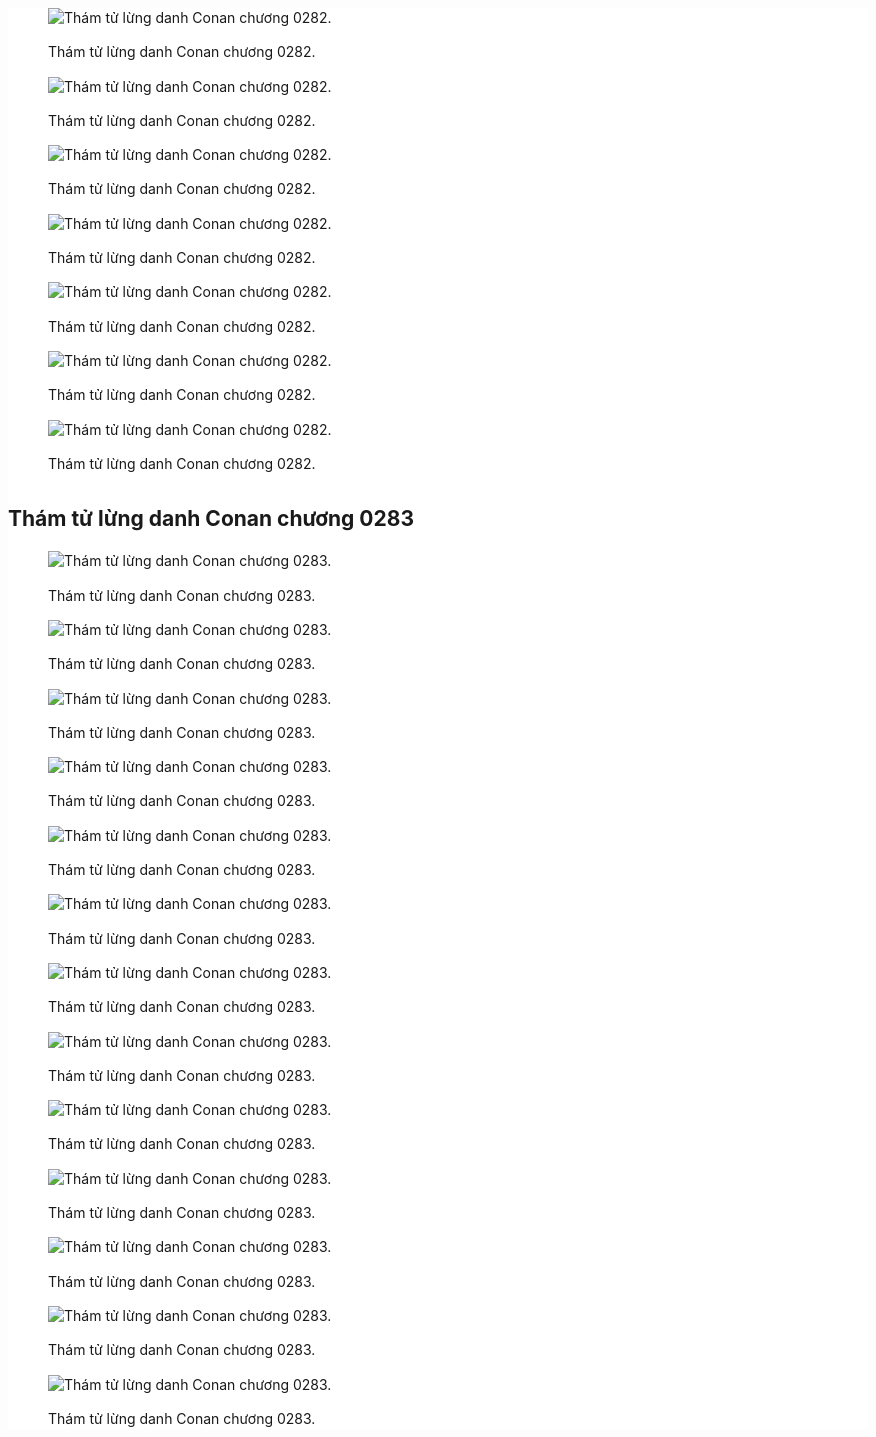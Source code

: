 <figure><img src="https://banmaixanh.vercel.app/manga/gosho-aoyama/tham-tu-lung-danh-conan/0282-12.jpg" alt="Thám tử lừng danh Conan chương 0282." title="Thám tử lừng danh Conan chương 0282." height=100% width=100%><figcaption><p>Thám tử lừng danh Conan chương 0282.</p></figcaption></figure>

<figure><img src="https://banmaixanh.vercel.app/manga/gosho-aoyama/tham-tu-lung-danh-conan/0282-13.jpg" alt="Thám tử lừng danh Conan chương 0282." title="Thám tử lừng danh Conan chương 0282." height=100% width=100%><figcaption><p>Thám tử lừng danh Conan chương 0282.</p></figcaption></figure>

<figure><img src="https://banmaixanh.vercel.app/manga/gosho-aoyama/tham-tu-lung-danh-conan/0282-14.jpg" alt="Thám tử lừng danh Conan chương 0282." title="Thám tử lừng danh Conan chương 0282." height=100% width=100%><figcaption><p>Thám tử lừng danh Conan chương 0282.</p></figcaption></figure>

<figure><img src="https://banmaixanh.vercel.app/manga/gosho-aoyama/tham-tu-lung-danh-conan/0282-15.jpg" alt="Thám tử lừng danh Conan chương 0282." title="Thám tử lừng danh Conan chương 0282." height=100% width=100%><figcaption><p>Thám tử lừng danh Conan chương 0282.</p></figcaption></figure>

<figure><img src="https://banmaixanh.vercel.app/manga/gosho-aoyama/tham-tu-lung-danh-conan/0282-16.jpg" alt="Thám tử lừng danh Conan chương 0282." title="Thám tử lừng danh Conan chương 0282." height=100% width=100%><figcaption><p>Thám tử lừng danh Conan chương 0282.</p></figcaption></figure>

<figure><img src="https://banmaixanh.vercel.app/manga/gosho-aoyama/tham-tu-lung-danh-conan/0282-17.jpg" alt="Thám tử lừng danh Conan chương 0282." title="Thám tử lừng danh Conan chương 0282." height=100% width=100%><figcaption><p>Thám tử lừng danh Conan chương 0282.</p></figcaption></figure>

<figure><img src="https://banmaixanh.vercel.app/manga/gosho-aoyama/tham-tu-lung-danh-conan/0282-18.jpg" alt="Thám tử lừng danh Conan chương 0282." title="Thám tử lừng danh Conan chương 0282." height=100% width=100%><figcaption><p>Thám tử lừng danh Conan chương 0282.</p></figcaption></figure>

## Thám tử lừng danh Conan chương 0283

<figure><img src="https://banmaixanh.vercel.app/manga/gosho-aoyama/tham-tu-lung-danh-conan/0283-01.jpg" alt="Thám tử lừng danh Conan chương 0283." title="Thám tử lừng danh Conan chương 0283." height=100% width=100%><figcaption><p>Thám tử lừng danh Conan chương 0283.</p></figcaption></figure>

<figure><img src="https://banmaixanh.vercel.app/manga/gosho-aoyama/tham-tu-lung-danh-conan/0283-02.jpg" alt="Thám tử lừng danh Conan chương 0283." title="Thám tử lừng danh Conan chương 0283." height=100% width=100%><figcaption><p>Thám tử lừng danh Conan chương 0283.</p></figcaption></figure>

<figure><img src="https://banmaixanh.vercel.app/manga/gosho-aoyama/tham-tu-lung-danh-conan/0283-03.jpg" alt="Thám tử lừng danh Conan chương 0283." title="Thám tử lừng danh Conan chương 0283." height=100% width=100%><figcaption><p>Thám tử lừng danh Conan chương 0283.</p></figcaption></figure>

<figure><img src="https://banmaixanh.vercel.app/manga/gosho-aoyama/tham-tu-lung-danh-conan/0283-04.jpg" alt="Thám tử lừng danh Conan chương 0283." title="Thám tử lừng danh Conan chương 0283." height=100% width=100%><figcaption><p>Thám tử lừng danh Conan chương 0283.</p></figcaption></figure>

<figure><img src="https://banmaixanh.vercel.app/manga/gosho-aoyama/tham-tu-lung-danh-conan/0283-05.jpg" alt="Thám tử lừng danh Conan chương 0283." title="Thám tử lừng danh Conan chương 0283." height=100% width=100%><figcaption><p>Thám tử lừng danh Conan chương 0283.</p></figcaption></figure>

<figure><img src="https://banmaixanh.vercel.app/manga/gosho-aoyama/tham-tu-lung-danh-conan/0283-06.jpg" alt="Thám tử lừng danh Conan chương 0283." title="Thám tử lừng danh Conan chương 0283." height=100% width=100%><figcaption><p>Thám tử lừng danh Conan chương 0283.</p></figcaption></figure>

<figure><img src="https://banmaixanh.vercel.app/manga/gosho-aoyama/tham-tu-lung-danh-conan/0283-07.jpg" alt="Thám tử lừng danh Conan chương 0283." title="Thám tử lừng danh Conan chương 0283." height=100% width=100%><figcaption><p>Thám tử lừng danh Conan chương 0283.</p></figcaption></figure>

<figure><img src="https://banmaixanh.vercel.app/manga/gosho-aoyama/tham-tu-lung-danh-conan/0283-08.jpg" alt="Thám tử lừng danh Conan chương 0283." title="Thám tử lừng danh Conan chương 0283." height=100% width=100%><figcaption><p>Thám tử lừng danh Conan chương 0283.</p></figcaption></figure>

<figure><img src="https://banmaixanh.vercel.app/manga/gosho-aoyama/tham-tu-lung-danh-conan/0283-09.jpg" alt="Thám tử lừng danh Conan chương 0283." title="Thám tử lừng danh Conan chương 0283." height=100% width=100%><figcaption><p>Thám tử lừng danh Conan chương 0283.</p></figcaption></figure>

<figure><img src="https://banmaixanh.vercel.app/manga/gosho-aoyama/tham-tu-lung-danh-conan/0283-10.jpg" alt="Thám tử lừng danh Conan chương 0283." title="Thám tử lừng danh Conan chương 0283." height=100% width=100%><figcaption><p>Thám tử lừng danh Conan chương 0283.</p></figcaption></figure>

<figure><img src="https://banmaixanh.vercel.app/manga/gosho-aoyama/tham-tu-lung-danh-conan/0283-11.jpg" alt="Thám tử lừng danh Conan chương 0283." title="Thám tử lừng danh Conan chương 0283." height=100% width=100%><figcaption><p>Thám tử lừng danh Conan chương 0283.</p></figcaption></figure>

<figure><img src="https://banmaixanh.vercel.app/manga/gosho-aoyama/tham-tu-lung-danh-conan/0283-12.jpg" alt="Thám tử lừng danh Conan chương 0283." title="Thám tử lừng danh Conan chương 0283." height=100% width=100%><figcaption><p>Thám tử lừng danh Conan chương 0283.</p></figcaption></figure>

<figure><img src="https://banmaixanh.vercel.app/manga/gosho-aoyama/tham-tu-lung-danh-conan/0283-13.jpg" alt="Thám tử lừng danh Conan chương 0283." title="Thám tử lừng danh Conan chương 0283." height=100% width=100%><figcaption><p>Thám tử lừng danh Conan chương 0283.</p></figcaption></figure>
